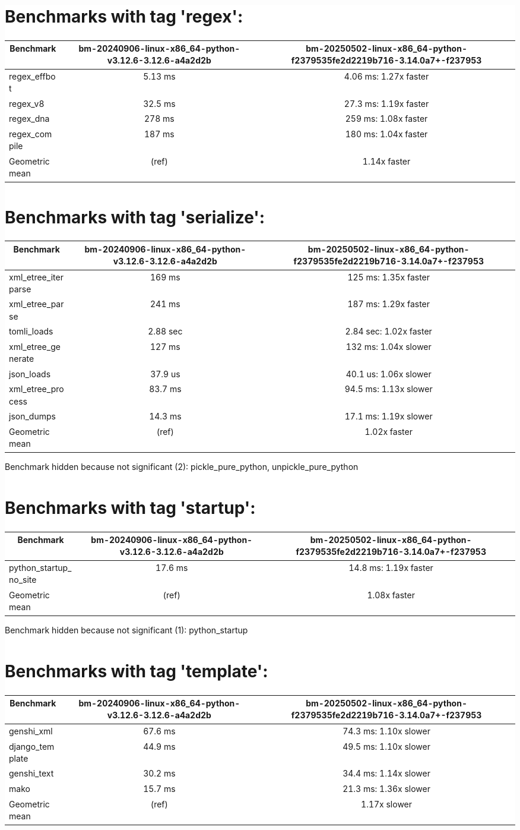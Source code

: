 Benchmarks with tag 'regex':
============================

| Benchmark      | bm-20240906-linux-x86_64-python-v3.12.6-3.12.6-a4a2d2b | bm-20250502-linux-x86_64-python-f2379535fe2d2219b716-3.14.0a7+-f237953 |
|----------------|:------------------------------------------------------:|:----------------------------------------------------------------------:|
| regex_effbot   | 5.13 ms                                                | 4.06 ms: 1.27x faster                                                  |
| regex_v8       | 32.5 ms                                                | 27.3 ms: 1.19x faster                                                  |
| regex_dna      | 278 ms                                                 | 259 ms: 1.08x faster                                                   |
| regex_compile  | 187 ms                                                 | 180 ms: 1.04x faster                                                   |
| Geometric mean | (ref)                                                  | 1.14x faster                                                           |

Benchmarks with tag 'serialize':
================================

| Benchmark           | bm-20240906-linux-x86_64-python-v3.12.6-3.12.6-a4a2d2b | bm-20250502-linux-x86_64-python-f2379535fe2d2219b716-3.14.0a7+-f237953 |
|---------------------|:------------------------------------------------------:|:----------------------------------------------------------------------:|
| xml_etree_iterparse | 169 ms                                                 | 125 ms: 1.35x faster                                                   |
| xml_etree_parse     | 241 ms                                                 | 187 ms: 1.29x faster                                                   |
| tomli_loads         | 2.88 sec                                               | 2.84 sec: 1.02x faster                                                 |
| xml_etree_generate  | 127 ms                                                 | 132 ms: 1.04x slower                                                   |
| json_loads          | 37.9 us                                                | 40.1 us: 1.06x slower                                                  |
| xml_etree_process   | 83.7 ms                                                | 94.5 ms: 1.13x slower                                                  |
| json_dumps          | 14.3 ms                                                | 17.1 ms: 1.19x slower                                                  |
| Geometric mean      | (ref)                                                  | 1.02x faster                                                           |

Benchmark hidden because not significant (2): pickle_pure_python, unpickle_pure_python

Benchmarks with tag 'startup':
==============================

| Benchmark              | bm-20240906-linux-x86_64-python-v3.12.6-3.12.6-a4a2d2b | bm-20250502-linux-x86_64-python-f2379535fe2d2219b716-3.14.0a7+-f237953 |
|------------------------|:------------------------------------------------------:|:----------------------------------------------------------------------:|
| python_startup_no_site | 17.6 ms                                                | 14.8 ms: 1.19x faster                                                  |
| Geometric mean         | (ref)                                                  | 1.08x faster                                                           |

Benchmark hidden because not significant (1): python_startup

Benchmarks with tag 'template':
===============================

| Benchmark       | bm-20240906-linux-x86_64-python-v3.12.6-3.12.6-a4a2d2b | bm-20250502-linux-x86_64-python-f2379535fe2d2219b716-3.14.0a7+-f237953 |
|-----------------|:------------------------------------------------------:|:----------------------------------------------------------------------:|
| genshi_xml      | 67.6 ms                                                | 74.3 ms: 1.10x slower                                                  |
| django_template | 44.9 ms                                                | 49.5 ms: 1.10x slower                                                  |
| genshi_text     | 30.2 ms                                                | 34.4 ms: 1.14x slower                                                  |
| mako            | 15.7 ms                                                | 21.3 ms: 1.36x slower                                                  |
| Geometric mean  | (ref)                                                  | 1.17x slower                                                           |

